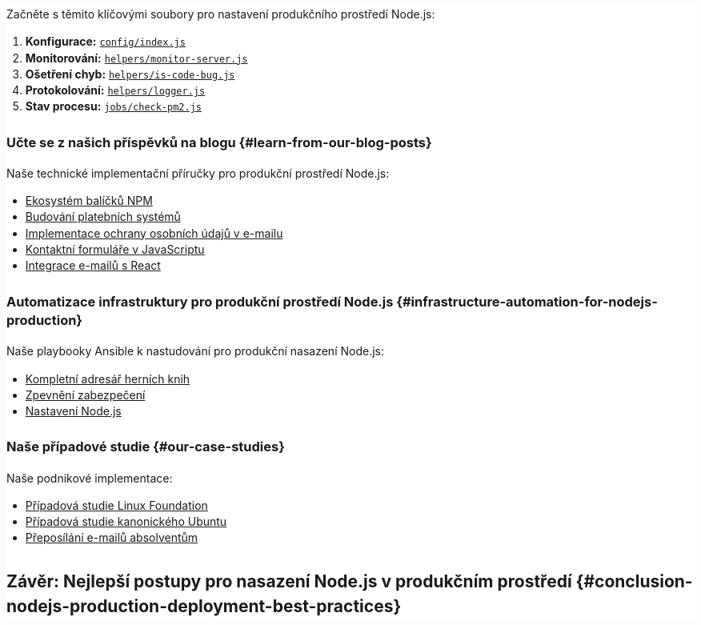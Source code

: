 Začněte s těmito klíčovými soubory pro nastavení produkčního prostředí Node.js:

1. **Konfigurace:** [`config/index.js`](https://github.com/forwardemail/forwardemail.net/blob/master/config/index.js)
2. **Monitorování:** [`helpers/monitor-server.js`](https://github.com/forwardemail/forwardemail.net/blob/master/helpers/monitor-server.js)
3. **Ošetření chyb:** [`helpers/is-code-bug.js`](https://github.com/forwardemail/forwardemail.net/blob/master/helpers/is-code-bug.js)
4. **Protokolování:** [`helpers/logger.js`](https://github.com/forwardemail/forwardemail.net/blob/master/helpers/logger.js)
5. **Stav procesu:** [`jobs/check-pm2.js`](https://github.com/forwardemail/forwardemail.net/blob/master/jobs/check-pm2.js)

### Učte se z našich příspěvků na blogu {#learn-from-our-blog-posts}

Naše technické implementační příručky pro produkční prostředí Node.js:

* [Ekosystém balíčků NPM](https://forwardemail.net/blog/docs/how-npm-packages-billion-downloads-shaped-javascript-ecosystem)
* [Budování platebních systémů](https://forwardemail.net/blog/docs/building-reliable-payment-system-stripe-paypal)
* [Implementace ochrany osobních údajů v e-mailu](https://forwardemail.net/blog/docs/email-privacy-protection-technical-implementation)
* [Kontaktní formuláře v JavaScriptu](https://forwardemail.net/blog/docs/how-to-javascript-contact-forms-node-js)
* [Integrace e-mailů s React](https://forwardemail.net/blog/docs/send-emails-with-react-js-node-web-app)

### Automatizace infrastruktury pro produkční prostředí Node.js {#infrastructure-automation-for-nodejs-production}

Naše playbooky Ansible k nastudování pro produkční nasazení Node.js:

* [Kompletní adresář herních knih](https://github.com/forwardemail/forwardemail.net/tree/master/ansible/playbooks)
* [Zpevnění zabezpečení](https://github.com/forwardemail/forwardemail.net/blob/master/ansible/playbooks/security.yml)
* [Nastavení Node.js](https://github.com/forwardemail/forwardemail.net/blob/master/ansible/playbooks/node.yml)

### Naše případové studie {#our-case-studies}

Naše podnikové implementace:

* [Případová studie Linux Foundation](https://forwardemail.net/blog/docs/linux-foundation-email-enterprise-case-study)
* [Případová studie kanonického Ubuntu](https://forwardemail.net/blog/docs/canonical-ubuntu-email-enterprise-case-study)
* [Přeposílání e-mailů absolventům](https://forwardemail.net/blog/docs/alumni-email-forwarding-university-case-study)

## Závěr: Nejlepší postupy pro nasazení Node.js v produkčním prostředí {#conclusion-nodejs-production-deployment-best-practices}

